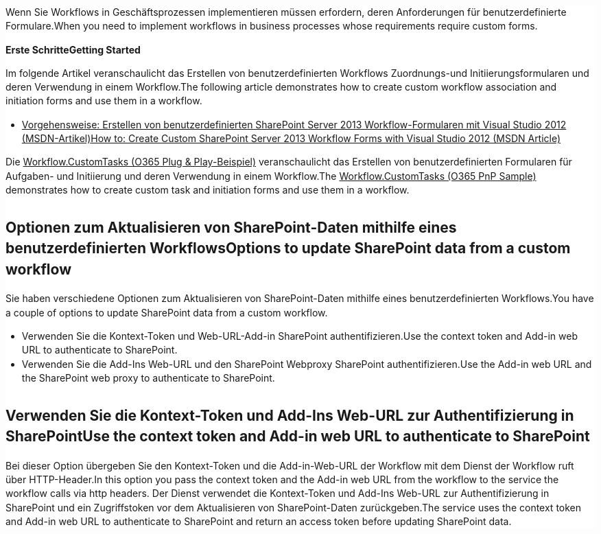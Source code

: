 <span data-ttu-id="809ee-163">Wenn Sie Workflows in Geschäftsprozessen implementieren müssen erfordern, deren Anforderungen für benutzerdefinierte Formulare.</span><span class="sxs-lookup"><span data-stu-id="809ee-163">When you need to implement workflows in business processes whose requirements require custom forms.</span></span>

<span data-ttu-id="809ee-164">**Erste Schritte**</span><span class="sxs-lookup"><span data-stu-id="809ee-164">**Getting Started**</span></span>

<span data-ttu-id="809ee-165">Im folgende Artikel veranschaulicht das Erstellen von benutzerdefinierten Workflows Zuordnungs-und Initiierungsformularen und deren Verwendung in einem Workflow.</span><span class="sxs-lookup"><span data-stu-id="809ee-165">The following article demonstrates how to create custom workflow association and initiation forms and use them in a workflow.</span></span>

- [<span data-ttu-id="809ee-166">Vorgehensweise: Erstellen von benutzerdefinierten SharePoint Server 2013 Workflow-Formularen mit Visual Studio 2012 (MSDN-Artikel)</span><span class="sxs-lookup"><span data-stu-id="809ee-166">How to: Create Custom SharePoint Server 2013 Workflow Forms with Visual Studio 2012 (MSDN Article)</span></span>](https://msdn.microsoft.com/EN-US/library/office/dn518136.aspx)

<span data-ttu-id="809ee-167">Die [Workflow.CustomTasks (O365 Plug & Play-Beispiel)](https://github.com/SharePoint/PnP/tree/master/Samples/Workflow.CustomTasks) veranschaulicht das Erstellen von benutzerdefinierten Formularen für Aufgaben- und Initiierung und deren Verwendung in einem Workflow.</span><span class="sxs-lookup"><span data-stu-id="809ee-167">The [Workflow.CustomTasks (O365 PnP Sample)](https://github.com/SharePoint/PnP/tree/master/Samples/Workflow.CustomTasks) demonstrates how to create custom task and initiation forms and use them in a workflow.</span></span>

<a name="options-to-update-sharepoint-data-from-a-custom-workflow"></a><span data-ttu-id="809ee-168">Optionen zum Aktualisieren von SharePoint-Daten mithilfe eines benutzerdefinierten Workflows</span><span class="sxs-lookup"><span data-stu-id="809ee-168">Options to update SharePoint data from a custom workflow</span></span>
--------------------------------------------------------
<span data-ttu-id="809ee-169">Sie haben verschiedene Optionen zum Aktualisieren von SharePoint-Daten mithilfe eines benutzerdefinierten Workflows.</span><span class="sxs-lookup"><span data-stu-id="809ee-169">You have a couple of options to update SharePoint data from a custom workflow.</span></span>

- <span data-ttu-id="809ee-170">Verwenden Sie die Kontext-Token und Web-URL-Add-in SharePoint authentifizieren.</span><span class="sxs-lookup"><span data-stu-id="809ee-170">Use the context token and Add-in web URL to authenticate to SharePoint.</span></span>
- <span data-ttu-id="809ee-171">Verwenden Sie die Add-Ins Web-URL und den SharePoint Webproxy SharePoint authentifizieren.</span><span class="sxs-lookup"><span data-stu-id="809ee-171">Use the Add-in web URL and the SharePoint web proxy to authenticate to SharePoint.</span></span>

<a name="use-the-context-token-and-add-in-web-url-to-authenticate-to-sharepoint"></a><span data-ttu-id="809ee-172">Verwenden Sie die Kontext-Token und Add-Ins Web-URL zur Authentifizierung in SharePoint</span><span class="sxs-lookup"><span data-stu-id="809ee-172">Use the context token and Add-in web URL to authenticate to SharePoint</span></span>
----------------------------------------------------------------------

<span data-ttu-id="809ee-173">Bei dieser Option übergeben Sie den Kontext-Token und die Add-in-Web-URL der Workflow mit dem Dienst der Workflow ruft über HTTP-Header.</span><span class="sxs-lookup"><span data-stu-id="809ee-173">In this option you pass the context token and the Add-in web URL from the workflow to the service the workflow calls via http headers.</span></span>  <span data-ttu-id="809ee-174">Der Dienst verwendet die Kontext-Token und Add-Ins Web-URL zur Authentifizierung in SharePoint und ein Zugriffstoken vor dem Aktualisieren von SharePoint-Daten zurückgeben.</span><span class="sxs-lookup"><span data-stu-id="809ee-174">The service uses the context token and Add-in web URL to authenticate to SharePoint and return an access token before updating SharePoint data.</span></span> 

